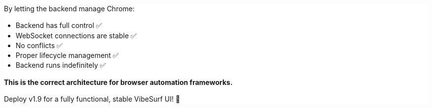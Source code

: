 By letting the backend manage Chrome:
- Backend has full control ✅
- WebSocket connections are stable ✅  
- No conflicts ✅
- Proper lifecycle management ✅
- Backend runs indefinitely ✅

**This is the correct architecture for browser automation frameworks.**

Deploy v1.9 for a fully functional, stable VibeSurf UI! 🚀
